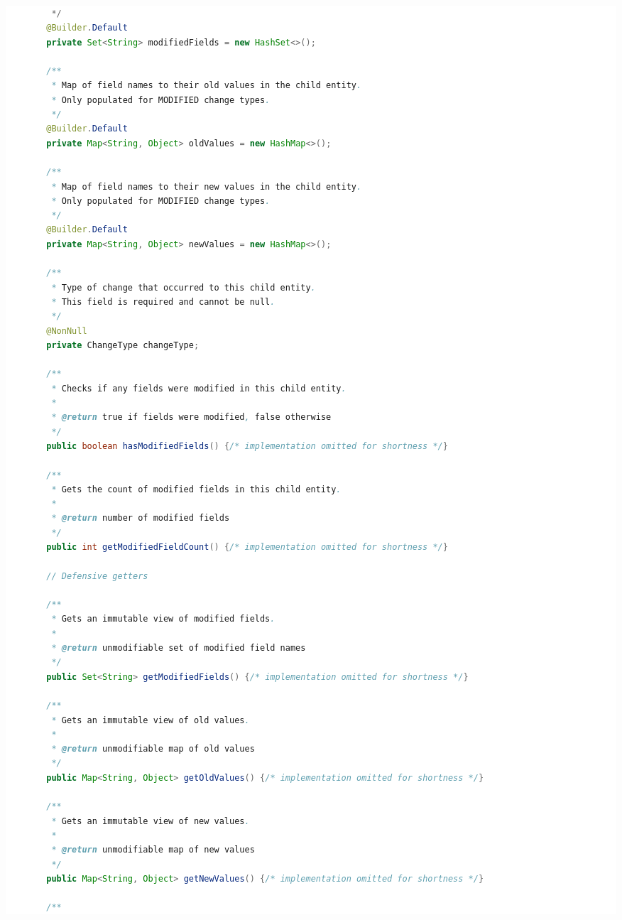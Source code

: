 ```java
         */
        @Builder.Default
        private Set<String> modifiedFields = new HashSet<>();

        /**
         * Map of field names to their old values in the child entity.
         * Only populated for MODIFIED change types.
         */
        @Builder.Default
        private Map<String, Object> oldValues = new HashMap<>();

        /**
         * Map of field names to their new values in the child entity.
         * Only populated for MODIFIED change types.
         */
        @Builder.Default
        private Map<String, Object> newValues = new HashMap<>();

        /**
         * Type of change that occurred to this child entity.
         * This field is required and cannot be null.
         */
        @NonNull
        private ChangeType changeType;

        /**
         * Checks if any fields were modified in this child entity.
         *
         * @return true if fields were modified, false otherwise
         */
        public boolean hasModifiedFields() {/* implementation omitted for shortness */}

        /**
         * Gets the count of modified fields in this child entity.
         *
         * @return number of modified fields
         */
        public int getModifiedFieldCount() {/* implementation omitted for shortness */}

        // Defensive getters

        /**
         * Gets an immutable view of modified fields.
         *
         * @return unmodifiable set of modified field names
         */
        public Set<String> getModifiedFields() {/* implementation omitted for shortness */}

        /**
         * Gets an immutable view of old values.
         *
         * @return unmodifiable map of old values
         */
        public Map<String, Object> getOldValues() {/* implementation omitted for shortness */}

        /**
         * Gets an immutable view of new values.
         *
         * @return unmodifiable map of new values
         */
        public Map<String, Object> getNewValues() {/* implementation omitted for shortness */}

        /**
```